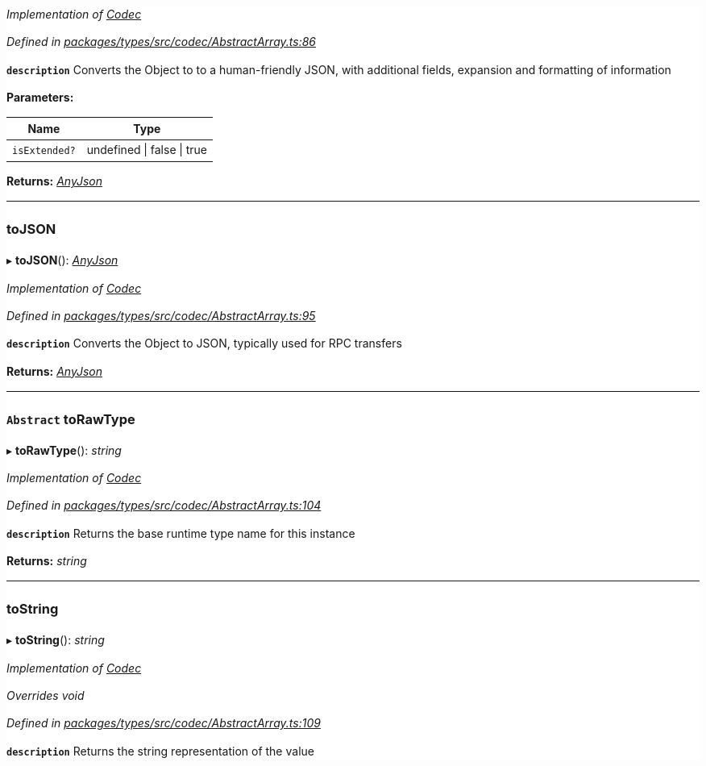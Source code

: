 *Implementation of [Codec](../interfaces/_types_codec_.codec.md)*

*Defined in [packages/types/src/codec/AbstractArray.ts:86](https://github.com/polkadot-js/api/blob/45786b31da/packages/types/src/codec/AbstractArray.ts#L86)*

**`description`** Converts the Object to to a human-friendly JSON, with additional fields, expansion and formatting of information

**Parameters:**

Name | Type |
------ | ------ |
`isExtended?` | undefined &#124; false &#124; true |

**Returns:** *[AnyJson](../modules/_types_helpers_.md#anyjson)*

___

###  toJSON

▸ **toJSON**(): *[AnyJson](../modules/_types_helpers_.md#anyjson)*

*Implementation of [Codec](../interfaces/_types_codec_.codec.md)*

*Defined in [packages/types/src/codec/AbstractArray.ts:95](https://github.com/polkadot-js/api/blob/45786b31da/packages/types/src/codec/AbstractArray.ts#L95)*

**`description`** Converts the Object to JSON, typically used for RPC transfers

**Returns:** *[AnyJson](../modules/_types_helpers_.md#anyjson)*

___

### `Abstract` toRawType

▸ **toRawType**(): *string*

*Implementation of [Codec](../interfaces/_types_codec_.codec.md)*

*Defined in [packages/types/src/codec/AbstractArray.ts:104](https://github.com/polkadot-js/api/blob/45786b31da/packages/types/src/codec/AbstractArray.ts#L104)*

**`description`** Returns the base runtime type name for this instance

**Returns:** *string*

___

###  toString

▸ **toString**(): *string*

*Implementation of [Codec](../interfaces/_types_codec_.codec.md)*

*Overrides void*

*Defined in [packages/types/src/codec/AbstractArray.ts:109](https://github.com/polkadot-js/api/blob/45786b31da/packages/types/src/codec/AbstractArray.ts#L109)*

**`description`** Returns the string representation of the value
